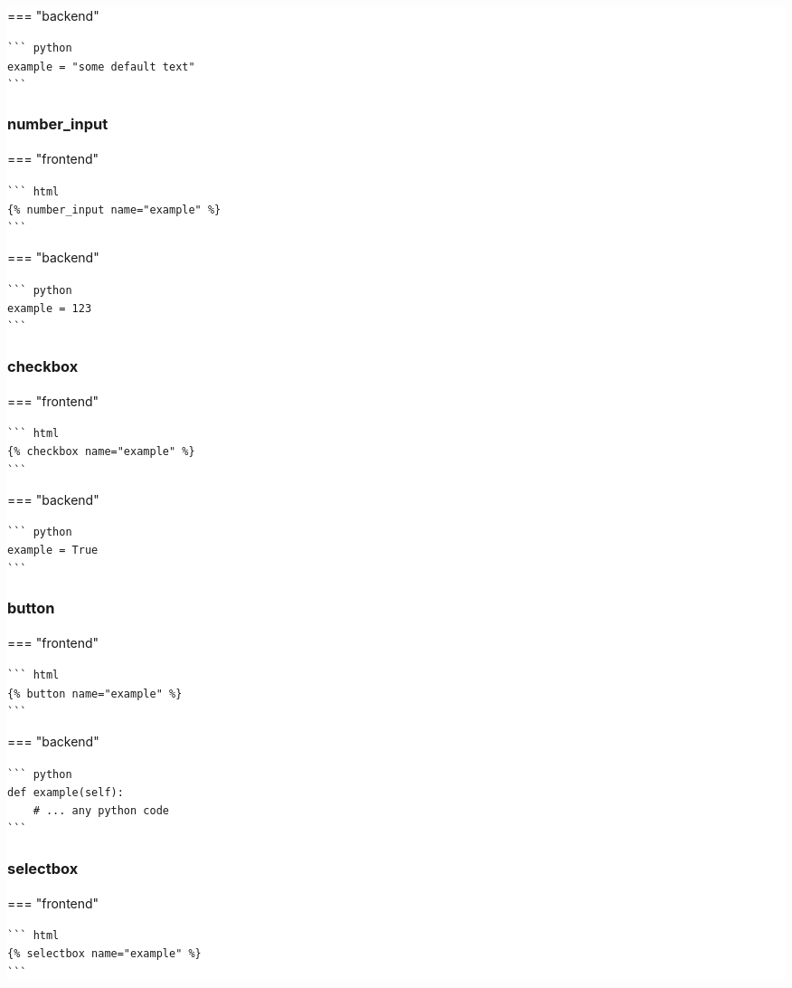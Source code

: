 === "backend"

    ``` python
    example = "some default text"
    ```

### number_input

=== "frontend"

    ``` html
    {% number_input name="example" %}
    ```

=== "backend"

    ``` python
    example = 123
    ```

### checkbox

=== "frontend"

    ``` html
    {% checkbox name="example" %}
    ```

=== "backend"

    ``` python
    example = True
    ```

### button

=== "frontend"

    ``` html
    {% button name="example" %}
    ```

=== "backend"

    ``` python
    def example(self):
        # ... any python code 
    ```

### selectbox

=== "frontend"

    ``` html
    {% selectbox name="example" %}
    ```
